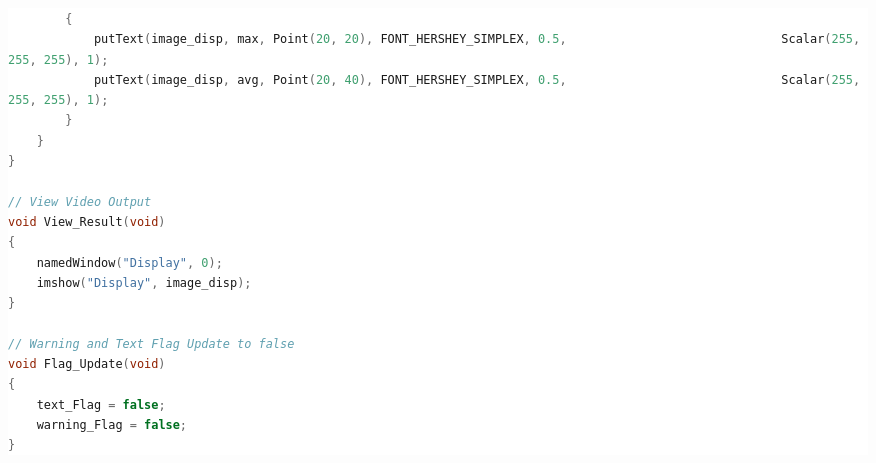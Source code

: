 ```c++
		{
			putText(image_disp, max, Point(20, 20), FONT_HERSHEY_SIMPLEX, 0.5, 		    					Scalar(255, 255, 255), 1);
			putText(image_disp, avg, Point(20, 40), FONT_HERSHEY_SIMPLEX, 0.5,  							Scalar(255, 255, 255), 1);
		}
	}
}

// View Video Output
void View_Result(void)
{
	namedWindow("Display", 0);
	imshow("Display", image_disp);
}

// Warning and Text Flag Update to false
void Flag_Update(void)
{
	text_Flag = false;
	warning_Flag = false;
}
```
